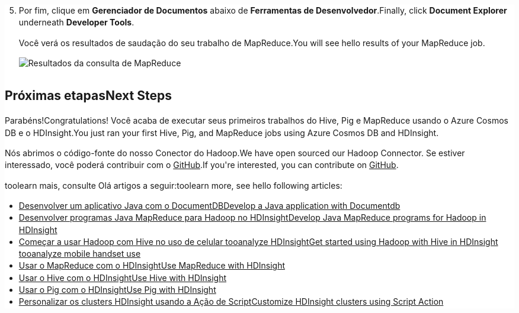    5. <span data-ttu-id="b0375-316">Por fim, clique em <strong>Gerenciador de Documentos</strong> abaixo de <strong>Ferramentas de Desenvolvedor</strong>.</span><span class="sxs-lookup"><span data-stu-id="b0375-316">Finally, click <strong>Document Explorer</strong> underneath <strong>Developer Tools</strong>.</span></span>

      <span data-ttu-id="b0375-317">Você verá os resultados de saudação do seu trabalho de MapReduce.</span><span class="sxs-lookup"><span data-stu-id="b0375-317">You will see hello results of your MapReduce job.</span></span>

      ![Resultados da consulta de MapReduce][image-mapreduce-query-results]

## <span data-ttu-id="b0375-319"><a name="NextSteps"></a>Próximas etapas</span><span class="sxs-lookup"><span data-stu-id="b0375-319"><a name="NextSteps"></a>Next Steps</span></span>
<span data-ttu-id="b0375-320">Parabéns!</span><span class="sxs-lookup"><span data-stu-id="b0375-320">Congratulations!</span></span> <span data-ttu-id="b0375-321">Você acaba de executar seus primeiros trabalhos do Hive, Pig e MapReduce usando o Azure Cosmos DB e o HDInsight.</span><span class="sxs-lookup"><span data-stu-id="b0375-321">You just ran your first Hive, Pig, and MapReduce jobs using Azure Cosmos DB and HDInsight.</span></span>

<span data-ttu-id="b0375-322">Nós abrimos o código-fonte do nosso Conector do Hadoop.</span><span class="sxs-lookup"><span data-stu-id="b0375-322">We have open sourced our Hadoop Connector.</span></span> <span data-ttu-id="b0375-323">Se estiver interessado, você poderá contribuir com o [GitHub][github].</span><span class="sxs-lookup"><span data-stu-id="b0375-323">If you're interested, you can contribute on [GitHub][github].</span></span>

<span data-ttu-id="b0375-324">toolearn mais, consulte Olá artigos a seguir:</span><span class="sxs-lookup"><span data-stu-id="b0375-324">toolearn more, see hello following articles:</span></span>

* <span data-ttu-id="b0375-325">[Desenvolver um aplicativo Java com o DocumentDB][documentdb-java-application]</span><span class="sxs-lookup"><span data-stu-id="b0375-325">[Develop a Java application with Documentdb][documentdb-java-application]</span></span>
* <span data-ttu-id="b0375-326">[Desenvolver programas Java MapReduce para Hadoop no HDInsight][hdinsight-develop-deploy-java-mapreduce]</span><span class="sxs-lookup"><span data-stu-id="b0375-326">[Develop Java MapReduce programs for Hadoop in HDInsight][hdinsight-develop-deploy-java-mapreduce]</span></span>
* <span data-ttu-id="b0375-327">[Começar a usar Hadoop com Hive no uso de celular tooanalyze HDInsight][hdinsight-get-started]</span><span class="sxs-lookup"><span data-stu-id="b0375-327">[Get started using Hadoop with Hive in HDInsight tooanalyze mobile handset use][hdinsight-get-started]</span></span>
* <span data-ttu-id="b0375-328">[Usar o MapReduce com o HDInsight][hdinsight-use-mapreduce]</span><span class="sxs-lookup"><span data-stu-id="b0375-328">[Use MapReduce with HDInsight][hdinsight-use-mapreduce]</span></span>
* <span data-ttu-id="b0375-329">[Usar o Hive com o HDInsight][hdinsight-use-hive]</span><span class="sxs-lookup"><span data-stu-id="b0375-329">[Use Hive with HDInsight][hdinsight-use-hive]</span></span>
* <span data-ttu-id="b0375-330">[Usar o Pig com o HDInsight][hdinsight-use-pig]</span><span class="sxs-lookup"><span data-stu-id="b0375-330">[Use Pig with HDInsight][hdinsight-use-pig]</span></span>
* <span data-ttu-id="b0375-331">[Personalizar os clusters HDInsight usando a Ação de Script][hdinsight-hadoop-customize-cluster]</span><span class="sxs-lookup"><span data-stu-id="b0375-331">[Customize HDInsight clusters using Script Action][hdinsight-hadoop-customize-cluster]</span></span>


[apache-hadoop]: http://hadoop.apache.org/
[apache-hadoop-doc]: http://hadoop.apache.org/docs/current/
[apache-hive]: http://hive.apache.org/
[apache-pig]: http://pig.apache.org/
[getting-started]: documentdb-get-started.md
[azure-portal]: https://portal.azure.com/
[azure-powershell-diagram]: ./media/run-hadoop-with-hdinsight/azurepowershell-diagram-med.png
[hdinsight-samples]: http://portalcontent.blob.core.windows.net/samples/documentdb-hdinsight-samples.zip
[github]: https://github.com/Azure/azure-documentdb-hadoop
[documentdb-java-application]: documentdb-java-application.md
[import-data]: import-data.md
[hdinsight-custom-provision]: ../hdinsight/hdinsight-provision-clusters.md
[hdinsight-develop-deploy-java-mapreduce]: ../hdinsight/hdinsight-develop-deploy-java-mapreduce-linux.md
[hdinsight-hadoop-customize-cluster]: ../hdinsight/hdinsight-hadoop-customize-cluster.md
[hdinsight-get-started]: ../hdinsight/hdinsight-hadoop-tutorial-get-started-windows.md
[hdinsight-storage]: ../hdinsight/hdinsight-hadoop-use-blob-storage.md
[hdinsight-use-hive]: ../hdinsight/hdinsight-use-hive.md
[hdinsight-use-mapreduce]: ../hdinsight/hdinsight-use-mapreduce.md
[hdinsight-use-pig]: ../hdinsight/hdinsight-use-pig.md
[image-customprovision-page1]: ./media/run-hadoop-with-hdinsight/customprovision-page1.png
[image-hive-query-results]: ./media/run-hadoop-with-hdinsight/hivequeryresults.PNG
[image-mapreduce-query-results]: ./media/run-hadoop-with-hdinsight/mapreducequeryresults.PNG
[image-pig-query-results]: ./media/run-hadoop-with-hdinsight/pigqueryresults.PNG
[powershell-install-configure]: https://docs.microsoft.com/powershell/azure/install-azurerm-ps?view=azurermps-4.0.0